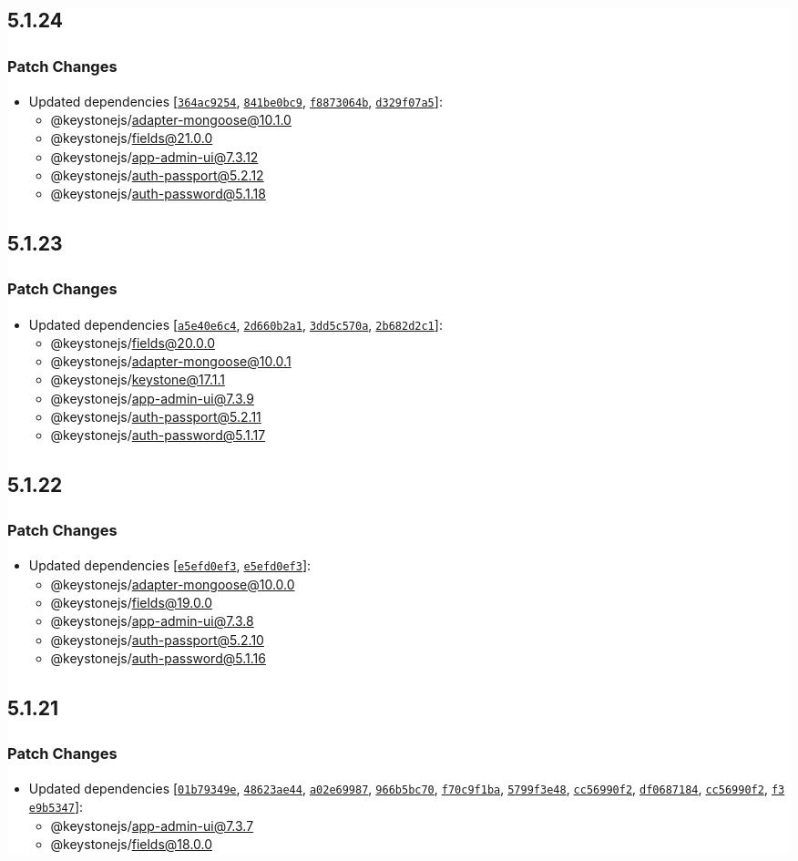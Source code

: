## 5.1.24

### Patch Changes

- Updated dependencies [[`364ac9254`](https://github.com/keystonejs/keystone/commit/364ac9254735befd2d4804789bb62464bb51ee5b), [`841be0bc9`](https://github.com/keystonejs/keystone/commit/841be0bc9d192cf64399231a543a9ba9ff41b9a0), [`f8873064b`](https://github.com/keystonejs/keystone/commit/f8873064b667d62001afe7950e33d019bcff7be3), [`d329f07a5`](https://github.com/keystonejs/keystone/commit/d329f07a5ce7ebf5d658a7f90334ba4372a2a72d)]:
  - @keystonejs/adapter-mongoose@10.1.0
  - @keystonejs/fields@21.0.0
  - @keystonejs/app-admin-ui@7.3.12
  - @keystonejs/auth-passport@5.2.12
  - @keystonejs/auth-password@5.1.18

## 5.1.23

### Patch Changes

- Updated dependencies [[`a5e40e6c4`](https://github.com/keystonejs/keystone/commit/a5e40e6c4af1ab38cc2079a0f6e27d39d6b7d546), [`2d660b2a1`](https://github.com/keystonejs/keystone/commit/2d660b2a1dd013787e022cad3a0c70dbe08c60da), [`3dd5c570a`](https://github.com/keystonejs/keystone/commit/3dd5c570a27d0795a689407d96fc9623c90a66df), [`2b682d2c1`](https://github.com/keystonejs/keystone/commit/2b682d2c1b6dc798a8913e4d2e09767c7a2980ac)]:
  - @keystonejs/fields@20.0.0
  - @keystonejs/adapter-mongoose@10.0.1
  - @keystonejs/keystone@17.1.1
  - @keystonejs/app-admin-ui@7.3.9
  - @keystonejs/auth-passport@5.2.11
  - @keystonejs/auth-password@5.1.17

## 5.1.22

### Patch Changes

- Updated dependencies [[`e5efd0ef3`](https://github.com/keystonejs/keystone/commit/e5efd0ef3d6943534cb6c728afe5dbf0caf43e74), [`e5efd0ef3`](https://github.com/keystonejs/keystone/commit/e5efd0ef3d6943534cb6c728afe5dbf0caf43e74)]:
  - @keystonejs/adapter-mongoose@10.0.0
  - @keystonejs/fields@19.0.0
  - @keystonejs/app-admin-ui@7.3.8
  - @keystonejs/auth-passport@5.2.10
  - @keystonejs/auth-password@5.1.16

## 5.1.21

### Patch Changes

- Updated dependencies [[`01b79349e`](https://github.com/keystonejs/keystone/commit/01b79349e625870193933aa044bdf27f8c75753e), [`48623ae44`](https://github.com/keystonejs/keystone/commit/48623ae44568bae1af2861003fa9922a0118cc57), [`a02e69987`](https://github.com/keystonejs/keystone/commit/a02e69987902cfde38d820e68cb24b7a20ca1f6f), [`966b5bc70`](https://github.com/keystonejs/keystone/commit/966b5bc7003e0f580528c4dcd46647cc4124b592), [`f70c9f1ba`](https://github.com/keystonejs/keystone/commit/f70c9f1ba7452b54a15ab71943a3777d5b6dade4), [`5799f3e48`](https://github.com/keystonejs/keystone/commit/5799f3e483fdf7db8ab1f868b26628fa85bbbb43), [`cc56990f2`](https://github.com/keystonejs/keystone/commit/cc56990f2e9a4ecf0c112362e8d472b9286f76bc), [`df0687184`](https://github.com/keystonejs/keystone/commit/df068718456d23819a7cae491870be4560b2010d), [`cc56990f2`](https://github.com/keystonejs/keystone/commit/cc56990f2e9a4ecf0c112362e8d472b9286f76bc), [`f3e9b5347`](https://github.com/keystonejs/keystone/commit/f3e9b53474f6bd6485a8c3932894931e438fcc09)]:
  - @keystonejs/app-admin-ui@7.3.7
  - @keystonejs/fields@18.0.0